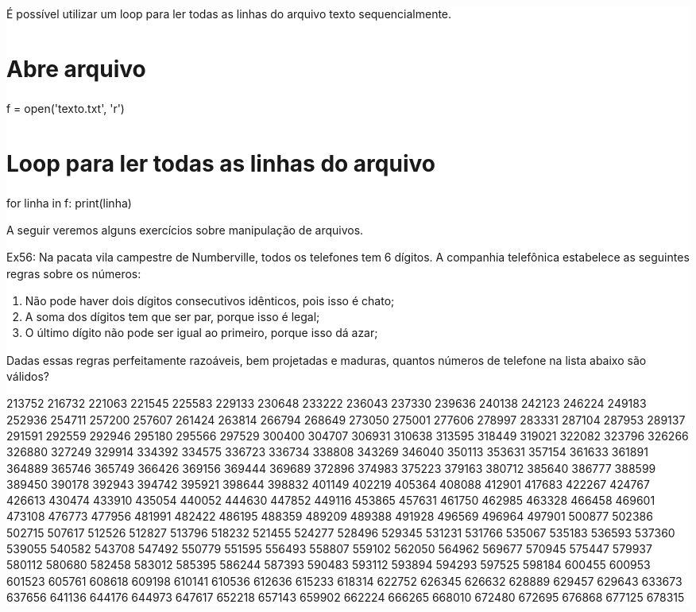 


É possível utilizar um loop para ler todas as linhas do arquivo texto sequencialmente.
  

# Abre arquivo
f = open('texto.txt', 'r')
# Loop para ler todas as linhas do arquivo
for linha in f:
    print(linha)




A seguir veremos alguns exercícios sobre manipulação de arquivos.


Ex56: Na pacata vila campestre de Numberville, todos os telefones tem 6 dígitos. A companhia telefônica estabelece as seguintes regras sobre os números:


1. Não pode haver dois dígitos consecutivos idênticos, pois isso é chato;
2. A soma dos dígitos tem que ser par, porque isso é legal;
3. O último dígito não pode ser igual ao primeiro, porque isso dá azar;


Dadas essas regras perfeitamente razoáveis, bem projetadas e maduras, quantos números de telefone na lista abaixo são válidos?


213752 216732 221063 221545 225583 229133 230648 233222
236043 237330 239636 240138 242123 246224 249183 252936
254711 257200 257607 261424 263814 266794 268649 273050
275001 277606 278997 283331 287104 287953 289137 291591
292559 292946 295180 295566 297529 300400 304707 306931
310638 313595 318449 319021 322082 323796 326266 326880
327249 329914 334392 334575 336723 336734 338808 343269
346040 350113 353631 357154 361633 361891 364889 365746
365749 366426 369156 369444 369689 372896 374983 375223
379163 380712 385640 386777 388599 389450 390178 392943
394742 395921 398644 398832 401149 402219 405364 408088
412901 417683 422267 424767 426613 430474 433910 435054
440052 444630 447852 449116 453865 457631 461750 462985
463328 466458 469601 473108 476773 477956 481991 482422
486195 488359 489209 489388 491928 496569 496964 497901
500877 502386 502715 507617 512526 512827 513796 518232
521455 524277 528496 529345 531231 531766 535067 535183
536593 537360 539055 540582 543708 547492 550779 551595
556493 558807 559102 562050 564962 569677 570945 575447
579937 580112 580680 582458 583012 585395 586244 587393
590483 593112 593894 594293 597525 598184 600455 600953
601523 605761 608618 609198 610141 610536 612636 615233
618314 622752 626345 626632 628889 629457 629643 633673
637656 641136 644176 644973 647617 652218 657143 659902
662224 666265 668010 672480 672695 676868 677125 678315
